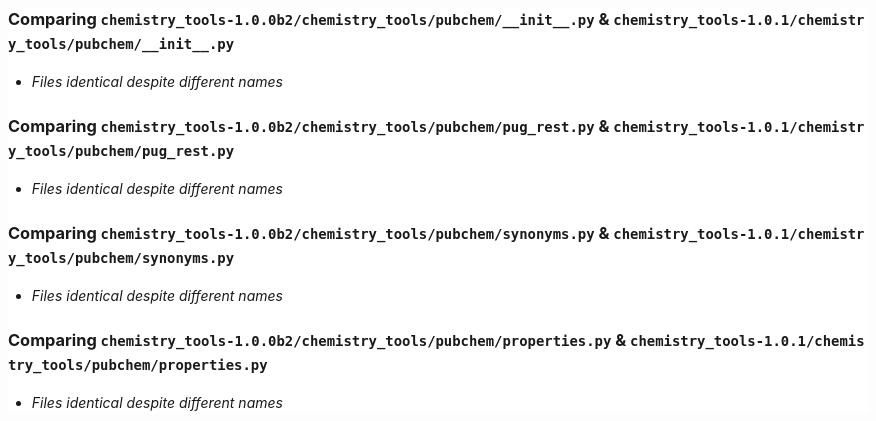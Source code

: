 ### Comparing `chemistry_tools-1.0.0b2/chemistry_tools/pubchem/__init__.py` & `chemistry_tools-1.0.1/chemistry_tools/pubchem/__init__.py`

 * *Files identical despite different names*

### Comparing `chemistry_tools-1.0.0b2/chemistry_tools/pubchem/pug_rest.py` & `chemistry_tools-1.0.1/chemistry_tools/pubchem/pug_rest.py`

 * *Files identical despite different names*

### Comparing `chemistry_tools-1.0.0b2/chemistry_tools/pubchem/synonyms.py` & `chemistry_tools-1.0.1/chemistry_tools/pubchem/synonyms.py`

 * *Files identical despite different names*

### Comparing `chemistry_tools-1.0.0b2/chemistry_tools/pubchem/properties.py` & `chemistry_tools-1.0.1/chemistry_tools/pubchem/properties.py`

 * *Files identical despite different names*

